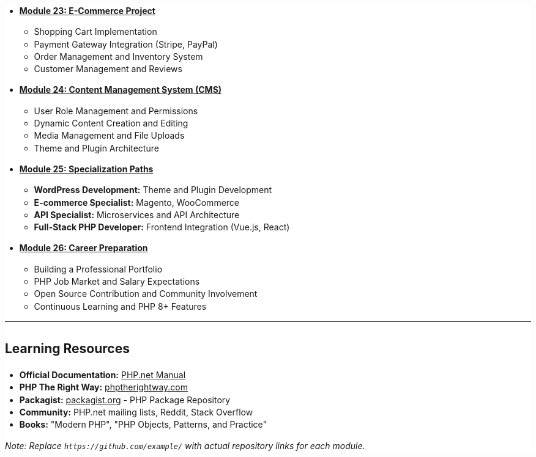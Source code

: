 *   [**Module 23: E-Commerce Project**](https://github.com/example/php-ecommerce/#readme)
    *   Shopping Cart Implementation
    *   Payment Gateway Integration (Stripe, PayPal)
    *   Order Management and Inventory System
    *   Customer Management and Reviews

*   [**Module 24: Content Management System (CMS)**](https://github.com/example/php-cms/#readme)
    *   User Role Management and Permissions
    *   Dynamic Content Creation and Editing
    *   Media Management and File Uploads
    *   Theme and Plugin Architecture

*   [**Module 25: Specialization Paths**](https://github.com/example/php-specialization/#readme)
    *   **WordPress Development:** Theme and Plugin Development
    *   **E-commerce Specialist:** Magento, WooCommerce
    *   **API Specialist:** Microservices and API Architecture
    *   **Full-Stack PHP Developer:** Frontend Integration (Vue.js, React)

*   [**Module 26: Career Preparation**](https://github.com/example/php-career/#readme)
    *   Building a Professional Portfolio
    *   PHP Job Market and Salary Expectations
    *   Open Source Contribution and Community Involvement
    *   Continuous Learning and PHP 8+ Features

---

## Learning Resources

*   **Official Documentation:** [PHP.net Manual](https://www.php.net/manual/)
*   **PHP The Right Way:** [phptherightway.com](https://phptherightway.com/)
*   **Packagist:** [packagist.org](https://packagist.org/) - PHP Package Repository
*   **Community:** PHP.net mailing lists, Reddit, Stack Overflow
*   **Books:** "Modern PHP", "PHP Objects, Patterns, and Practice"

*Note: Replace `https://github.com/example/` with actual repository links for each module.*
